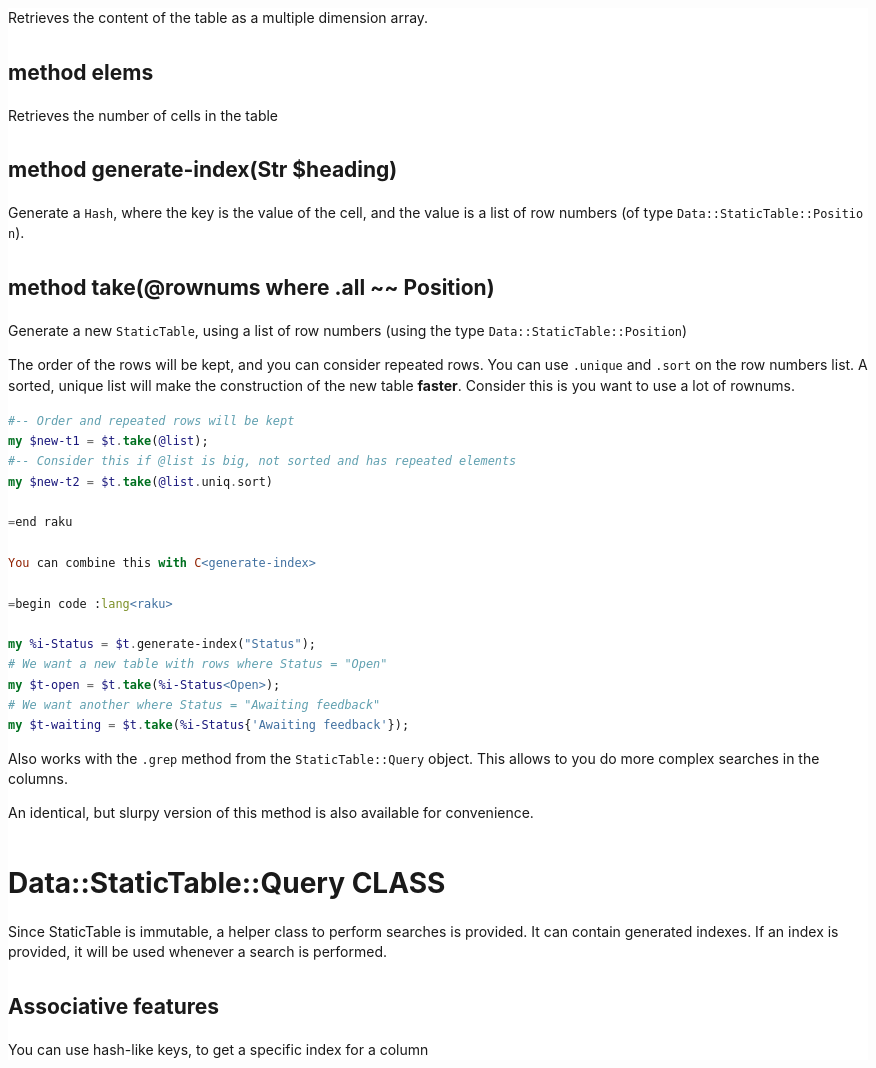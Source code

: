 Retrieves the content of the table as a multiple dimension array.

method elems
------------

Retrieves the number of cells in the table

method generate-index(Str $heading)
-----------------------------------

Generate a `Hash`, where the key is the value of the cell, and the value is a list of row numbers (of type `Data::StaticTable::Position`).

method take(@rownums where .all ~~ Position)
--------------------------------------------

Generate a new `StaticTable`, using a list of row numbers (using the type `Data::StaticTable::Position`)

The order of the rows will be kept, and you can consider repeated rows. You can use `.unique` and `.sort` on the row numbers list. A sorted, unique list will make the construction of the new table **faster**. Consider this is you want to use a lot of rownums.

```raku
#-- Order and repeated rows will be kept
my $new-t1 = $t.take(@list);
#-- Consider this if @list is big, not sorted and has repeated elements
my $new-t2 = $t.take(@list.uniq.sort)

=end raku

You can combine this with C<generate-index>

=begin code :lang<raku>

my %i-Status = $t.generate-index("Status");
# We want a new table with rows where Status = "Open"
my $t-open = $t.take(%i-Status<Open>);
# We want another where Status = "Awaiting feedback"
my $t-waiting = $t.take(%i-Status{'Awaiting feedback'});
```

Also works with the `.grep` method from the `StaticTable::Query` object. This allows to you do more complex searches in the columns.

An identical, but slurpy version of this method is also available for convenience.

Data::StaticTable::Query CLASS
==============================

Since StaticTable is immutable, a helper class to perform searches is provided. It can contain generated indexes. If an index is provided, it will be used whenever a search is performed.

Associative features
--------------------

You can use hash-like keys, to get a specific index for a column
